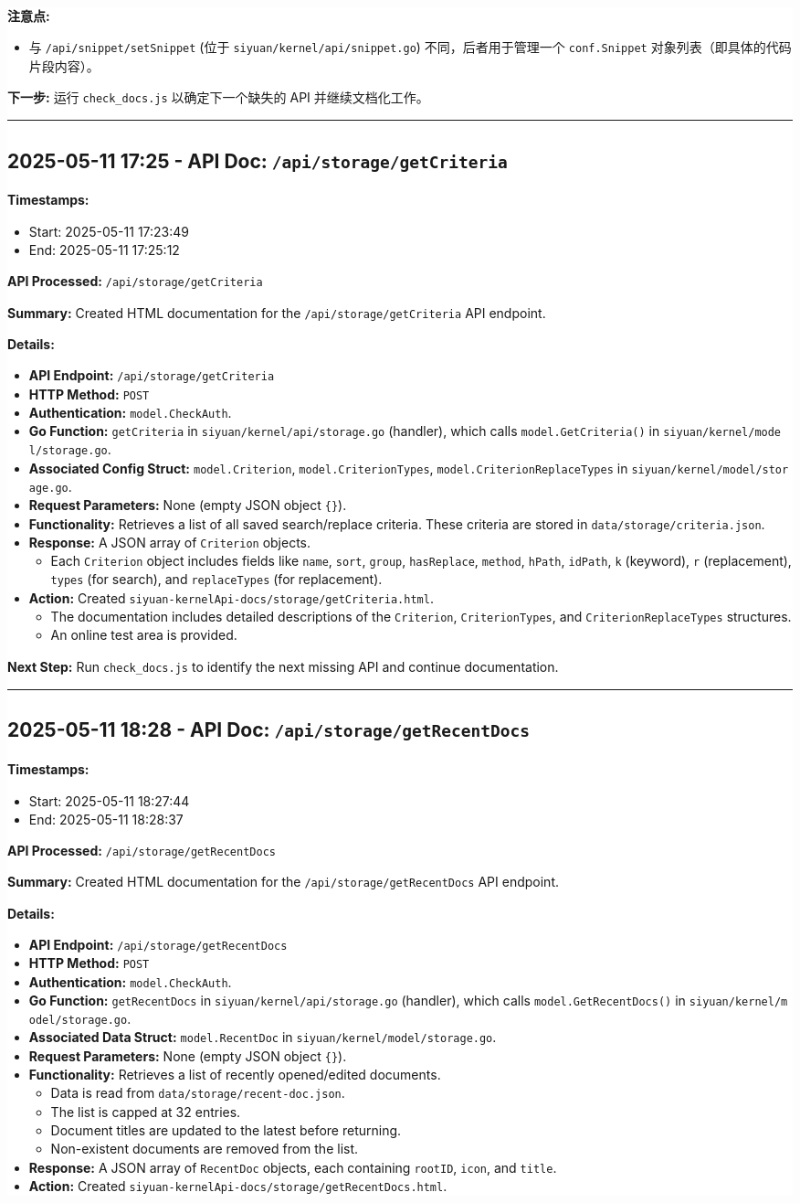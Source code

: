 **注意点:**
*   与 `/api/snippet/setSnippet` (位于 `siyuan/kernel/api/snippet.go`) 不同，后者用于管理一个 `conf.Snippet` 对象列表（即具体的代码片段内容）。

**下一步:** 运行 `check_docs.js` 以确定下一个缺失的 API 并继续文档化工作。 

---
## 2025-05-11 17:25 - API Doc: `/api/storage/getCriteria`

**Timestamps:**
- Start: 2025-05-11 17:23:49
- End: 2025-05-11 17:25:12

**API Processed:** `/api/storage/getCriteria`

**Summary:** Created HTML documentation for the `/api/storage/getCriteria` API endpoint.

**Details:**
*   **API Endpoint:** `/api/storage/getCriteria`
*   **HTTP Method:** `POST`
*   **Authentication:** `model.CheckAuth`.
*   **Go Function:** `getCriteria` in `siyuan/kernel/api/storage.go` (handler), which calls `model.GetCriteria()` in `siyuan/kernel/model/storage.go`.
*   **Associated Config Struct:** `model.Criterion`, `model.CriterionTypes`, `model.CriterionReplaceTypes` in `siyuan/kernel/model/storage.go`.
*   **Request Parameters:** None (empty JSON object `{}`).
*   **Functionality:** Retrieves a list of all saved search/replace criteria. These criteria are stored in `data/storage/criteria.json`.
*   **Response:** A JSON array of `Criterion` objects.
    *   Each `Criterion` object includes fields like `name`, `sort`, `group`, `hasReplace`, `method`, `hPath`, `idPath`, `k` (keyword), `r` (replacement), `types` (for search), and `replaceTypes` (for replacement).
*   **Action:** Created `siyuan-kernelApi-docs/storage/getCriteria.html`.
    *   The documentation includes detailed descriptions of the `Criterion`, `CriterionTypes`, and `CriterionReplaceTypes` structures.
    *   An online test area is provided.

**Next Step:** Run `check_docs.js` to identify the next missing API and continue documentation. 

---
## 2025-05-11 18:28 - API Doc: `/api/storage/getRecentDocs`

**Timestamps:**
- Start: 2025-05-11 18:27:44
- End: 2025-05-11 18:28:37

**API Processed:** `/api/storage/getRecentDocs`

**Summary:** Created HTML documentation for the `/api/storage/getRecentDocs` API endpoint.

**Details:**
*   **API Endpoint:** `/api/storage/getRecentDocs`
*   **HTTP Method:** `POST`
*   **Authentication:** `model.CheckAuth`.
*   **Go Function:** `getRecentDocs` in `siyuan/kernel/api/storage.go` (handler), which calls `model.GetRecentDocs()` in `siyuan/kernel/model/storage.go`.
*   **Associated Data Struct:** `model.RecentDoc` in `siyuan/kernel/model/storage.go`.
*   **Request Parameters:** None (empty JSON object `{}`).
*   **Functionality:** Retrieves a list of recently opened/edited documents. 
    *   Data is read from `data/storage/recent-doc.json`.
    *   The list is capped at 32 entries.
    *   Document titles are updated to the latest before returning.
    *   Non-existent documents are removed from the list.
*   **Response:** A JSON array of `RecentDoc` objects, each containing `rootID`, `icon`, and `title`.
*   **Action:** Created `siyuan-kernelApi-docs/storage/getRecentDocs.html`.